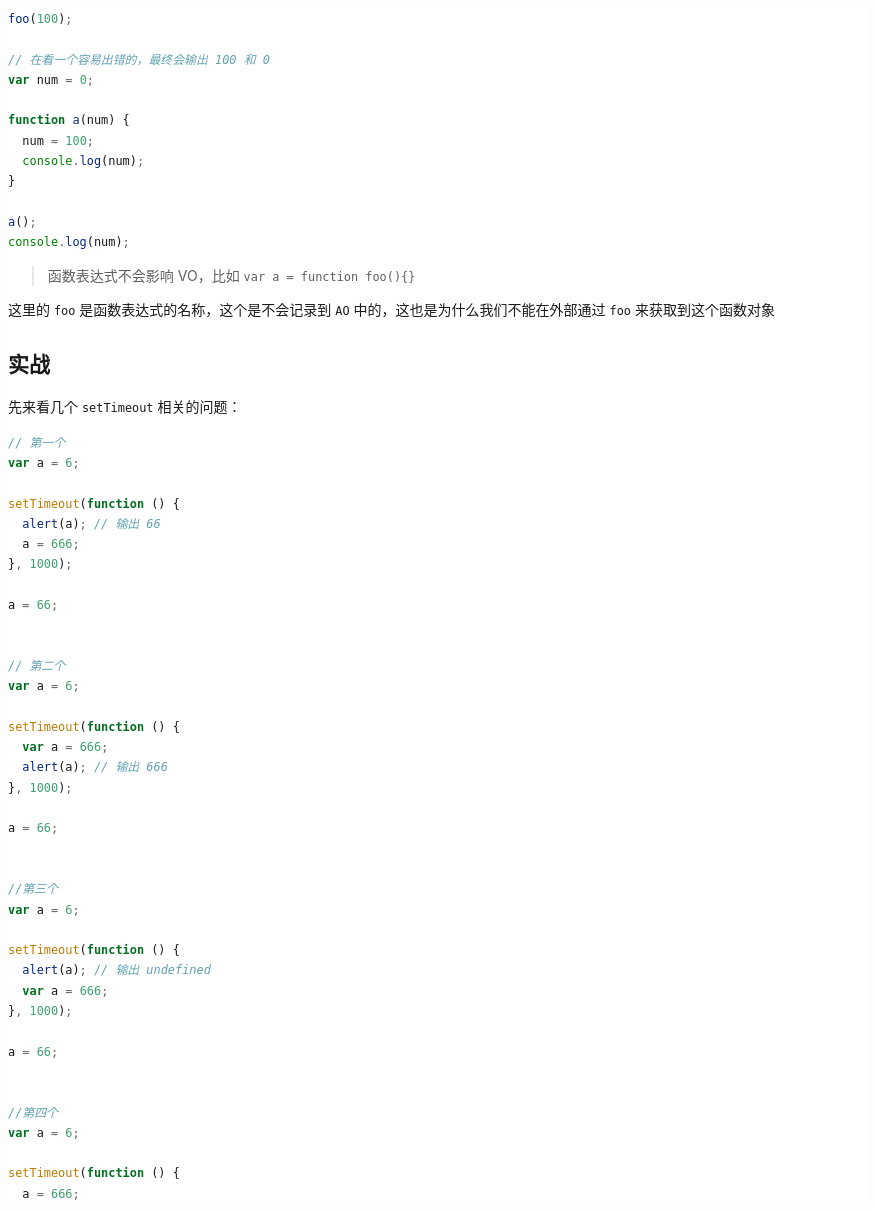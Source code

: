 ```js
foo(100);

// 在看一个容易出错的，最终会输出 100 和 0
var num = 0;

function a(num) {
  num = 100;
  console.log(num);
}

a();
console.log(num);
```

> 函数表达式不会影响 VO，比如 `var a = function foo(){}`

这里的 `foo` 是函数表达式的名称，这个是不会记录到 `AO` 中的，这也是为什么我们不能在外部通过 `foo` 来获取到这个函数对象






## 实战

先来看几个 `setTimeout` 相关的问题：

```js
// 第一个
var a = 6;

setTimeout(function () {
  alert(a); // 输出 66
  a = 666;
}, 1000);

a = 66;


// 第二个
var a = 6;

setTimeout(function () {
  var a = 666;
  alert(a); // 输出 666
}, 1000);

a = 66;


//第三个
var a = 6;

setTimeout(function () {
  alert(a); // 输出 undefined
  var a = 666;
}, 1000);

a = 66;


//第四个
var a = 6;

setTimeout(function () {    
  a = 666;
```